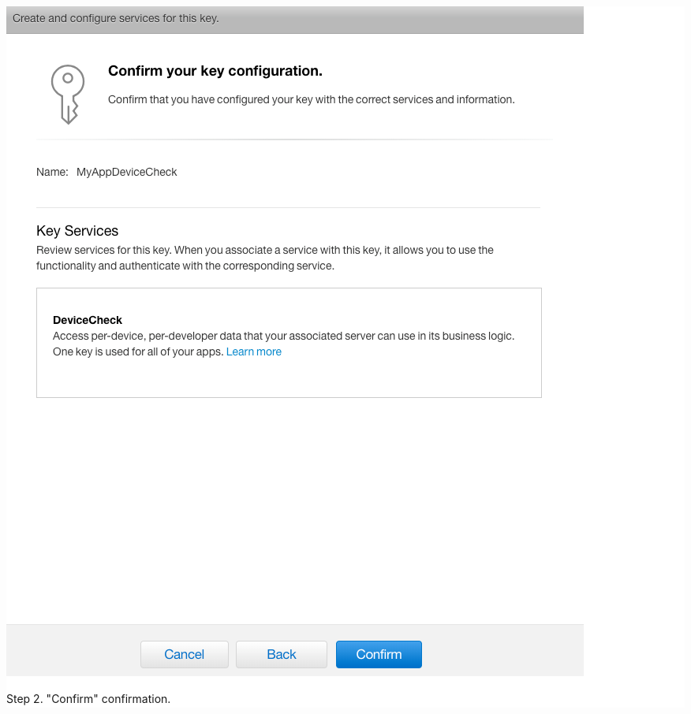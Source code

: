 ![Step 2. "Confirm" confirmation](/assets/c5e7e580c341/1*hC4rOksfkDJzo3TWJMFrXg.png)

Step 2. "Confirm" confirmation.

